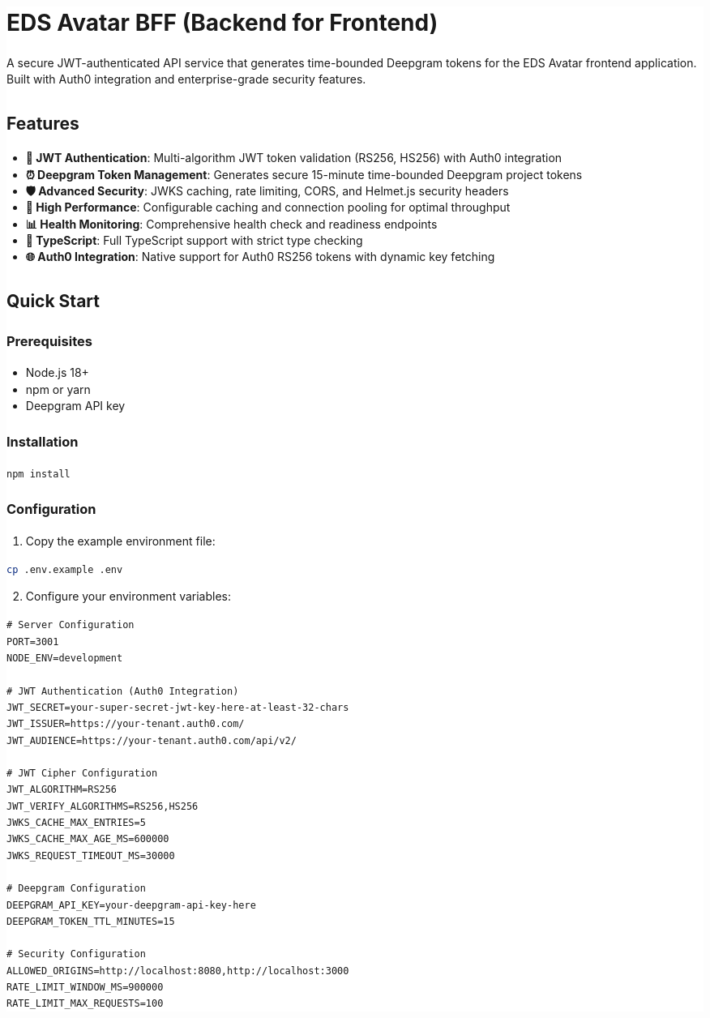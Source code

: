 # EDS Avatar BFF (Backend for Frontend)

A secure JWT-authenticated API service that generates time-bounded Deepgram tokens for the EDS Avatar frontend application. Built with Auth0 integration and enterprise-grade security features.

## Features

- **🔐 JWT Authentication**: Multi-algorithm JWT token validation (RS256, HS256) with Auth0 integration
- **⏰ Deepgram Token Management**: Generates secure 15-minute time-bounded Deepgram project tokens
- **🛡️ Advanced Security**: JWKS caching, rate limiting, CORS, and Helmet.js security headers
- **🚀 High Performance**: Configurable caching and connection pooling for optimal throughput
- **📊 Health Monitoring**: Comprehensive health check and readiness endpoints
- **🔧 TypeScript**: Full TypeScript support with strict type checking
- **🌐 Auth0 Integration**: Native support for Auth0 RS256 tokens with dynamic key fetching

## Quick Start

### Prerequisites
- Node.js 18+
- npm or yarn
- Deepgram API key

### Installation

```bash
npm install
```

### Configuration

1. Copy the example environment file:
```bash
cp .env.example .env
```

2. Configure your environment variables:
```env
# Server Configuration
PORT=3001
NODE_ENV=development

# JWT Authentication (Auth0 Integration)
JWT_SECRET=your-super-secret-jwt-key-here-at-least-32-chars
JWT_ISSUER=https://your-tenant.auth0.com/
JWT_AUDIENCE=https://your-tenant.auth0.com/api/v2/

# JWT Cipher Configuration
JWT_ALGORITHM=RS256
JWT_VERIFY_ALGORITHMS=RS256,HS256
JWKS_CACHE_MAX_ENTRIES=5
JWKS_CACHE_MAX_AGE_MS=600000
JWKS_REQUEST_TIMEOUT_MS=30000

# Deepgram Configuration
DEEPGRAM_API_KEY=your-deepgram-api-key-here
DEEPGRAM_TOKEN_TTL_MINUTES=15

# Security Configuration
ALLOWED_ORIGINS=http://localhost:8080,http://localhost:3000
RATE_LIMIT_WINDOW_MS=900000
RATE_LIMIT_MAX_REQUESTS=100
```
